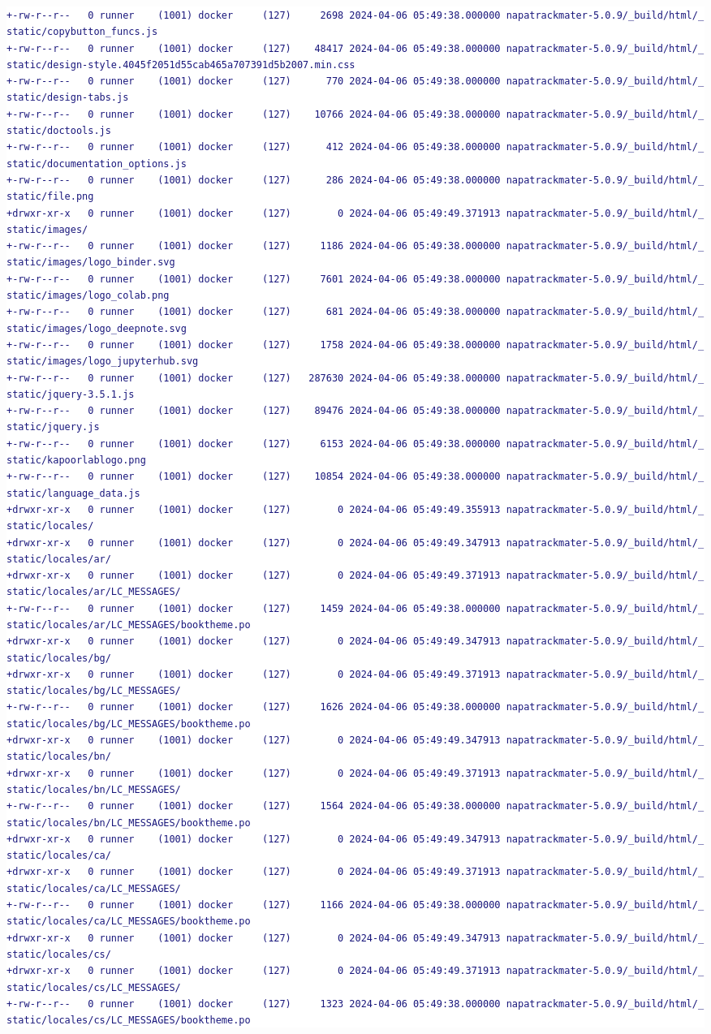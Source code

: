 ```diff
+-rw-r--r--   0 runner    (1001) docker     (127)     2698 2024-04-06 05:49:38.000000 napatrackmater-5.0.9/_build/html/_static/copybutton_funcs.js
+-rw-r--r--   0 runner    (1001) docker     (127)    48417 2024-04-06 05:49:38.000000 napatrackmater-5.0.9/_build/html/_static/design-style.4045f2051d55cab465a707391d5b2007.min.css
+-rw-r--r--   0 runner    (1001) docker     (127)      770 2024-04-06 05:49:38.000000 napatrackmater-5.0.9/_build/html/_static/design-tabs.js
+-rw-r--r--   0 runner    (1001) docker     (127)    10766 2024-04-06 05:49:38.000000 napatrackmater-5.0.9/_build/html/_static/doctools.js
+-rw-r--r--   0 runner    (1001) docker     (127)      412 2024-04-06 05:49:38.000000 napatrackmater-5.0.9/_build/html/_static/documentation_options.js
+-rw-r--r--   0 runner    (1001) docker     (127)      286 2024-04-06 05:49:38.000000 napatrackmater-5.0.9/_build/html/_static/file.png
+drwxr-xr-x   0 runner    (1001) docker     (127)        0 2024-04-06 05:49:49.371913 napatrackmater-5.0.9/_build/html/_static/images/
+-rw-r--r--   0 runner    (1001) docker     (127)     1186 2024-04-06 05:49:38.000000 napatrackmater-5.0.9/_build/html/_static/images/logo_binder.svg
+-rw-r--r--   0 runner    (1001) docker     (127)     7601 2024-04-06 05:49:38.000000 napatrackmater-5.0.9/_build/html/_static/images/logo_colab.png
+-rw-r--r--   0 runner    (1001) docker     (127)      681 2024-04-06 05:49:38.000000 napatrackmater-5.0.9/_build/html/_static/images/logo_deepnote.svg
+-rw-r--r--   0 runner    (1001) docker     (127)     1758 2024-04-06 05:49:38.000000 napatrackmater-5.0.9/_build/html/_static/images/logo_jupyterhub.svg
+-rw-r--r--   0 runner    (1001) docker     (127)   287630 2024-04-06 05:49:38.000000 napatrackmater-5.0.9/_build/html/_static/jquery-3.5.1.js
+-rw-r--r--   0 runner    (1001) docker     (127)    89476 2024-04-06 05:49:38.000000 napatrackmater-5.0.9/_build/html/_static/jquery.js
+-rw-r--r--   0 runner    (1001) docker     (127)     6153 2024-04-06 05:49:38.000000 napatrackmater-5.0.9/_build/html/_static/kapoorlablogo.png
+-rw-r--r--   0 runner    (1001) docker     (127)    10854 2024-04-06 05:49:38.000000 napatrackmater-5.0.9/_build/html/_static/language_data.js
+drwxr-xr-x   0 runner    (1001) docker     (127)        0 2024-04-06 05:49:49.355913 napatrackmater-5.0.9/_build/html/_static/locales/
+drwxr-xr-x   0 runner    (1001) docker     (127)        0 2024-04-06 05:49:49.347913 napatrackmater-5.0.9/_build/html/_static/locales/ar/
+drwxr-xr-x   0 runner    (1001) docker     (127)        0 2024-04-06 05:49:49.371913 napatrackmater-5.0.9/_build/html/_static/locales/ar/LC_MESSAGES/
+-rw-r--r--   0 runner    (1001) docker     (127)     1459 2024-04-06 05:49:38.000000 napatrackmater-5.0.9/_build/html/_static/locales/ar/LC_MESSAGES/booktheme.po
+drwxr-xr-x   0 runner    (1001) docker     (127)        0 2024-04-06 05:49:49.347913 napatrackmater-5.0.9/_build/html/_static/locales/bg/
+drwxr-xr-x   0 runner    (1001) docker     (127)        0 2024-04-06 05:49:49.371913 napatrackmater-5.0.9/_build/html/_static/locales/bg/LC_MESSAGES/
+-rw-r--r--   0 runner    (1001) docker     (127)     1626 2024-04-06 05:49:38.000000 napatrackmater-5.0.9/_build/html/_static/locales/bg/LC_MESSAGES/booktheme.po
+drwxr-xr-x   0 runner    (1001) docker     (127)        0 2024-04-06 05:49:49.347913 napatrackmater-5.0.9/_build/html/_static/locales/bn/
+drwxr-xr-x   0 runner    (1001) docker     (127)        0 2024-04-06 05:49:49.371913 napatrackmater-5.0.9/_build/html/_static/locales/bn/LC_MESSAGES/
+-rw-r--r--   0 runner    (1001) docker     (127)     1564 2024-04-06 05:49:38.000000 napatrackmater-5.0.9/_build/html/_static/locales/bn/LC_MESSAGES/booktheme.po
+drwxr-xr-x   0 runner    (1001) docker     (127)        0 2024-04-06 05:49:49.347913 napatrackmater-5.0.9/_build/html/_static/locales/ca/
+drwxr-xr-x   0 runner    (1001) docker     (127)        0 2024-04-06 05:49:49.371913 napatrackmater-5.0.9/_build/html/_static/locales/ca/LC_MESSAGES/
+-rw-r--r--   0 runner    (1001) docker     (127)     1166 2024-04-06 05:49:38.000000 napatrackmater-5.0.9/_build/html/_static/locales/ca/LC_MESSAGES/booktheme.po
+drwxr-xr-x   0 runner    (1001) docker     (127)        0 2024-04-06 05:49:49.347913 napatrackmater-5.0.9/_build/html/_static/locales/cs/
+drwxr-xr-x   0 runner    (1001) docker     (127)        0 2024-04-06 05:49:49.371913 napatrackmater-5.0.9/_build/html/_static/locales/cs/LC_MESSAGES/
+-rw-r--r--   0 runner    (1001) docker     (127)     1323 2024-04-06 05:49:38.000000 napatrackmater-5.0.9/_build/html/_static/locales/cs/LC_MESSAGES/booktheme.po
```